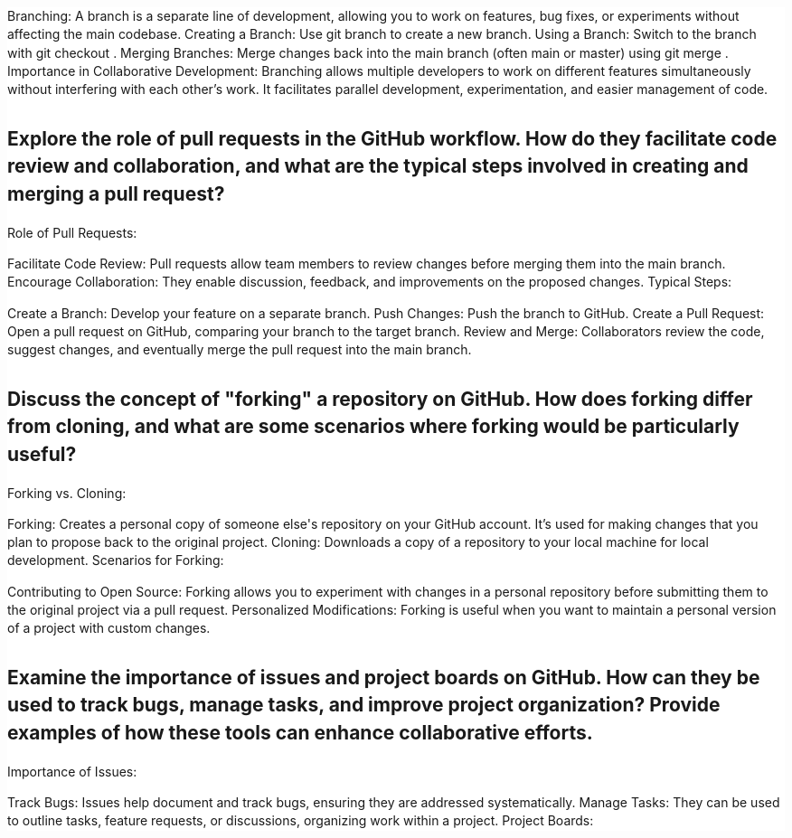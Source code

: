 Branching: A branch is a separate line of development, allowing you to work on features, bug fixes, or experiments without affecting the main codebase.
Creating a Branch: Use git branch <branch-name> to create a new branch.
Using a Branch: Switch to the branch with git checkout <branch-name>.
Merging Branches: Merge changes back into the main branch (often main or master) using git merge <branch-name>.
Importance in Collaborative Development:
Branching allows multiple developers to work on different features simultaneously without interfering with each other’s work. It facilitates parallel development, experimentation, and easier management of code.

## Explore the role of pull requests in the GitHub workflow. How do they facilitate code review and collaboration, and what are the typical steps involved in creating and merging a pull request?
Role of Pull Requests:

Facilitate Code Review: Pull requests allow team members to review changes before merging them into the main branch.
Encourage Collaboration: They enable discussion, feedback, and improvements on the proposed changes.
Typical Steps:

Create a Branch: Develop your feature on a separate branch.
Push Changes: Push the branch to GitHub.
Create a Pull Request: Open a pull request on GitHub, comparing your branch to the target branch.
Review and Merge: Collaborators review the code, suggest changes, and eventually merge the pull request into the main branch.

## Discuss the concept of "forking" a repository on GitHub. How does forking differ from cloning, and what are some scenarios where forking would be particularly useful?
Forking vs. Cloning:

Forking: Creates a personal copy of someone else's repository on your GitHub account. It’s used for making changes that you plan to propose back to the original project.
Cloning: Downloads a copy of a repository to your local machine for local development.
Scenarios for Forking:

Contributing to Open Source: Forking allows you to experiment with changes in a personal repository before submitting them to the original project via a pull request.
Personalized Modifications: Forking is useful when you want to maintain a personal version of a project with custom changes.

## Examine the importance of issues and project boards on GitHub. How can they be used to track bugs, manage tasks, and improve project organization? Provide examples of how these tools can enhance collaborative efforts.
Importance of Issues:

Track Bugs: Issues help document and track bugs, ensuring they are addressed systematically.
Manage Tasks: They can be used to outline tasks, feature requests, or discussions, organizing work within a project.
Project Boards:
